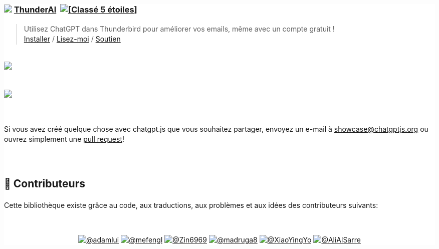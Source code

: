### <img width=23 src="https://assets.chatgptjs.org/images/icons/platforms/thunderbird/icon32.png?v=313a9c5"> [ThunderAI](https://micz.it/thunderdbird-addon-thunderai/) &nbsp;<a href="https://addons.thunderbird.net/thunderbird/addon/thunderai/reviews" target="_blank" rel="noopener"><picture><source type="image/png" media="(prefers-color-scheme: dark)" srcset="https://assets.chatgptjs.org/images/badges/5-star/blue-stars.png?v=0943672"><img width=92 alt="[Classé 5 étoiles]" src="https://assets.chatgptjs.org/images/badges/5-star/yellow-stars-in-white-pill.png?v=0943672"></picture></a>

> Utilisez ChatGPT dans Thunderbird pour améliorer vos emails, même avec un compte gratuit !
<br>[Installer](https://addons.thunderbird.net/thunderbird/addon/thunderai/) /
[Lisez-moi](https://micz.it/thunderdbird-addon-thunderai/) /
[Soutien](https://github.com/micz/ThunderAI/issues)

<p><br>

<a href="https://chatgptinfinity.com" target="_blank" rel="noopener">
    <img width=555 src="https://cdn.jsdelivr.net/gh/adamlui/chatgpt-infinity@0f48c4e/chrome/media/images/tiles/marquee-promo-tile-1400x560.png">
</a>

<p><br>

<a href="https://chatgptwidescreen.com" target="_blank" rel="noopener">
    <img width=555 src="https://cdn.jsdelivr.net/gh/adamlui/chatgpt-widescreen@3ed0950/chrome/media/images/tiles/marquee-promo-tile-1400x560.png">
</a>

<p><br>

<p id="showcase-cta">
Si vous avez créé quelque chose avec chatgpt.js que vous souhaitez partager, envoyez un e-mail à <a href="mailto:showcase@chatgptjs.org">showcase@chatgptjs.org</a> ou ouvrez simplement une <a href="https://github.com/KudoAI/chatgpt.js/pulls" target="_blank" rel="noopener">pull request</a>!
</p>

<img height=8px width="100%" src="https://assets.chatgptjs.org/images/separators/gradient-aqua.png?v=78210a7">

<div id="contributors">

## 🧠 Contributeurs

</div>

Cette bibliothèque existe grâce au code, aux traductions, aux problèmes et aux idées des contributeurs suivants:

<div align="center"><br>

[![](https://images.weserv.nl/?url=https://avatars.githubusercontent.com/u/10906554?first-contrib=2023.03.15&h=47&w=47&mask=circle&maxage=7d "@adamlui")](https://github.com/adamlui)
[![](https://images.weserv.nl/?url=https://avatars.githubusercontent.com/u/71683364?first-contrib=2023.03.16-get-functions&h=47&w=47&mask=circle&maxage=7d "@mefengl")](https://github.com/mefengl)
[![](https://images.weserv.nl/?url=https://avatars.githubusercontent.com/u/131989355?first-contrib=2023.04.30-doc-translations&h=47&w=47&mask=circle&maxage=7d "@Zin6969")](https://github.com/Zin6969)
[![](https://images.weserv.nl/?url=https://avatars.githubusercontent.com/u/30551844?first-contrib=2023.05.02-getlastresponse-bug-report&h=47&w=47&mask=circle&maxage=7d "@madruga8")](https://github.com/madruga8)
[![](https://images.weserv.nl/?url=https://avatars.githubusercontent.com/u/54934866?first-contrib=2023.05.01-clearchats-discard-fix&h=47&w=47&mask=circle&maxage=7d "@XiaoYingYo")](https://github.com/XiaoYingYo)
[![](https://images.weserv.nl/?url=https://avatars.githubusercontent.com/u/129722778?first-contrib=2023.05.24-css-readability&h=47&w=47&mask=circle&maxage=7d "@AliAlSarre")](https://github.com/AliAlSarre)